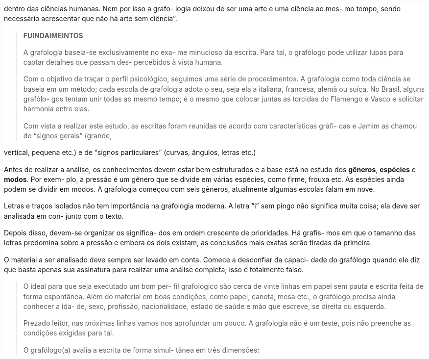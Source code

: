 dentro das ciências humanas. Nem por isso a grafo- logia deixou de ser
uma arte e uma ciência ao mes- mo tempo, sendo necessário acrescentar
que não há arte sem ciência”.

> **FUINDAIMEINTOS**
>
> A grafologia baseia-se exclusivamente no exa- me minucioso da escrita.
> Para tal, o grafólogo pode utilizar lupas para captar detalhes que
> passam des- percebidos à vista humana.
>
> Com o objetivo de traçar o perfil psicológico, seguimos uma série de
> procedimentos. A grafologia como toda ciência se baseia em um método;
> cada escola de grafologia adota o seu, seja ela a italiana, francesa,
> alemã ou suíça. No Brasil, alguns grafólo- gos tentam unir todas ao
> mesmo tempo; é o mesmo que colocar juntas as torcidas do Flamengo e
> Vasco e solicitar harmonia entre elas.
>
> Com vista a realizar este estudo, as escritas foram reunidas de acordo
> com características gráfi- cas e Jamim as chamou de “signos gerais”
> (grande,

vertical, pequena etc.) e de “signos particulares” (curvas, ângulos,
letras etc.)

Antes de realizar a análise, os conhecimentos devem estar bem
estruturados e a base está no estudo dos **gêneros**, **espécies** e
**modos**. Por exem- plo, a pressão é um gênero que se divide em várias
espécies, como firme, frouxa etc. As espécies ainda podem se dividir em
modos. A grafologia começou com seis gêneros, atualmente algumas escolas
falam em nove.

Letras e traços isolados não tem importância na grafologia moderna. A
letra “i” sem pingo não significa muita coisa; ela deve ser analisada em
con- junto com o texto.

Depois disso, devem-se organizar os significa- dos em ordem crescente de
prioridades. Há grafis- mos em que o tamanho das letras predomina sobre
a pressão e embora os dois existam, as conclusões mais exatas serão
tiradas da primeira.

O material a ser analisado deve sempre ser levado em conta. Comece a
desconfiar da capaci- dade do grafólogo quando ele diz que basta apenas
sua assinatura para realizar uma análise completa; isso é totalmente
falso.

> O ideal para que seja executado um bom per- fil grafológico são cerca
> de vinte linhas em papel sem pauta e escrita feita de forma
> espontânea. Além do material em boas condições, como papel, caneta,
> mesa etc., o grafólogo precisa ainda conhecer a ida- de, sexo,
> profissão, nacionalidade, estado de saúde e mão que escreve, se
> direita ou esquerda.
>
> Prezado leitor, nas próximas linhas vamos nos aprofundar um pouco. A
> grafologia não é um teste, pois não preenche as condições exigidas
> para tal.
>
> O grafólogo(a) avalia a escrita de forma simul- tânea em três
> dimensões:
